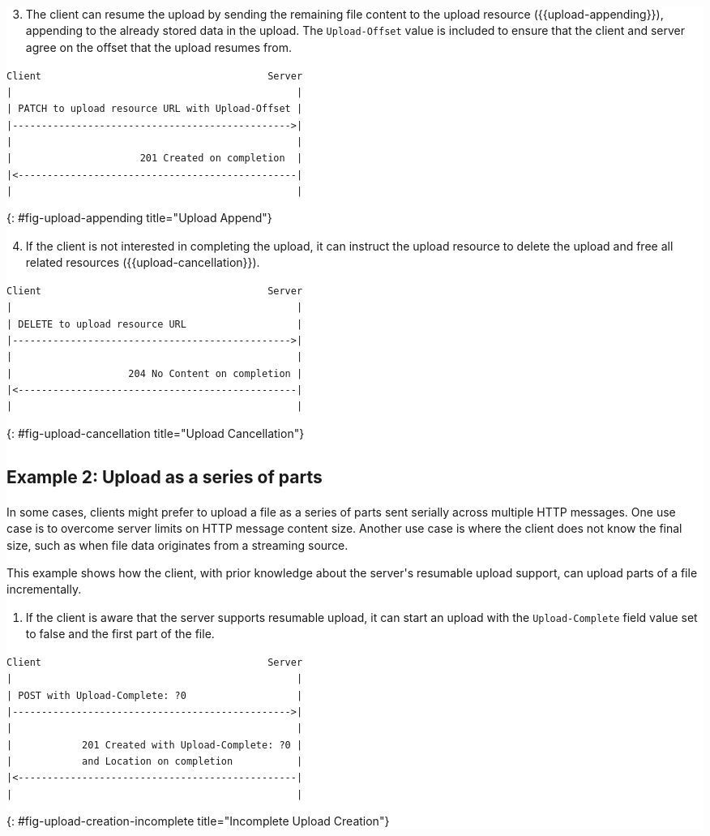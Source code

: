 3) The client can resume the upload by sending the remaining file content to the upload resource ({{upload-appending}}), appending to the already stored data in the upload. The `Upload-Offset` value is included to ensure that the client and server agree on the offset that the upload resumes from.

~~~ aasvg
Client                                       Server
|                                                 |
| PATCH to upload resource URL with Upload-Offset |
|------------------------------------------------>|
|                                                 |
|                      201 Created on completion  |
|<------------------------------------------------|
|                                                 |
~~~
{: #fig-upload-appending title="Upload Append"}

4) If the client is not interested in completing the upload, it can instruct the upload resource to delete the upload and free all related resources ({{upload-cancellation}}).

~~~ aasvg
Client                                       Server
|                                                 |
| DELETE to upload resource URL                   |
|------------------------------------------------>|
|                                                 |
|                    204 No Content on completion |
|<------------------------------------------------|
|                                                 |
~~~
{: #fig-upload-cancellation title="Upload Cancellation"}

## Example 2: Upload as a series of parts

In some cases, clients might prefer to upload a file as a series of parts sent serially across multiple HTTP messages. One use case is to overcome server limits on HTTP message content size. Another use case is where the client does not know the final size, such as when file data originates from a streaming source.

This example shows how the client, with prior knowledge about the server's resumable upload support, can upload parts of a file incrementally.

1) If the client is aware that the server supports resumable upload, it can start an upload with the `Upload-Complete` field value set to false and the first part of the file.

~~~ aasvg
Client                                       Server
|                                                 |
| POST with Upload-Complete: ?0                   |
|------------------------------------------------>|
|                                                 |
|            201 Created with Upload-Complete: ?0 |
|            and Location on completion           |
|<------------------------------------------------|
|                                                 |
~~~
{: #fig-upload-creation-incomplete title="Incomplete Upload Creation"}
